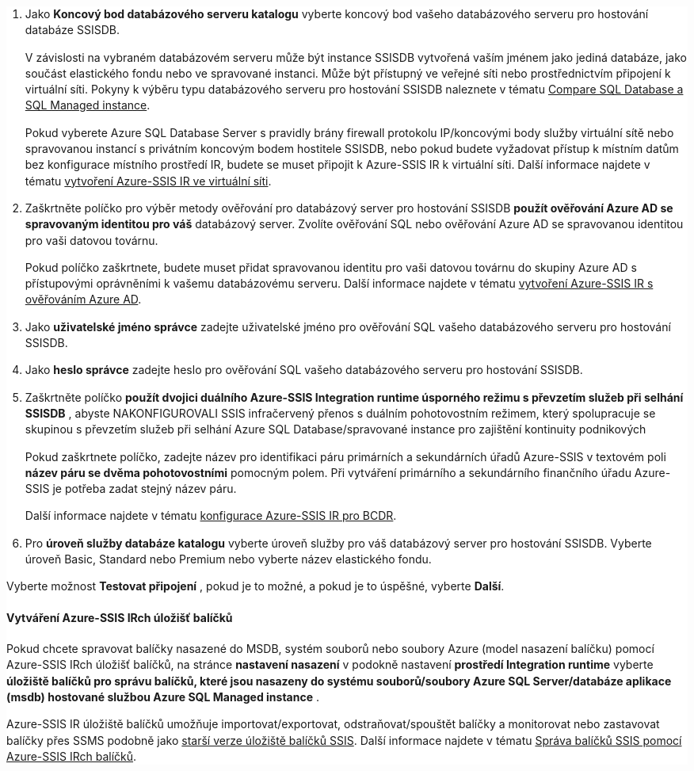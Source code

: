    1. Jako **Koncový bod databázového serveru katalogu** vyberte koncový bod vašeho databázového serveru pro hostování databáze SSISDB. 
   
      V závislosti na vybraném databázovém serveru může být instance SSISDB vytvořená vaším jménem jako jediná databáze, jako součást elastického fondu nebo ve spravované instanci. Může být přístupný ve veřejné síti nebo prostřednictvím připojení k virtuální síti. Pokyny k výběru typu databázového serveru pro hostování SSISDB naleznete v tématu [Compare SQL Database a SQL Managed instance](../data-factory/create-azure-ssis-integration-runtime.md#comparison-of-sql-database-and-sql-managed-instance).   

      Pokud vyberete Azure SQL Database Server s pravidly brány firewall protokolu IP/koncovými body služby virtuální sítě nebo spravovanou instancí s privátním koncovým bodem hostitele SSISDB, nebo pokud budete vyžadovat přístup k místním datům bez konfigurace místního prostředí IR, budete se muset připojit k Azure-SSIS IR k virtuální síti. Další informace najdete v tématu [vytvoření Azure-SSIS IR ve virtuální síti](./create-azure-ssis-integration-runtime.md).

   1. Zaškrtněte políčko pro výběr metody ověřování pro databázový server pro hostování SSISDB **použít ověřování Azure AD se spravovaným identitou pro váš** databázový server. Zvolíte ověřování SQL nebo ověřování Azure AD se spravovanou identitou pro vaši datovou továrnu.

      Pokud políčko zaškrtnete, budete muset přidat spravovanou identitu pro vaši datovou továrnu do skupiny Azure AD s přístupovými oprávněními k vašemu databázovému serveru. Další informace najdete v tématu [vytvoření Azure-SSIS IR s ověřováním Azure AD](./create-azure-ssis-integration-runtime.md).
   
   1. Jako **uživatelské jméno správce** zadejte uživatelské jméno pro ověřování SQL vašeho databázového serveru pro hostování SSISDB. 

   1. Jako **heslo správce** zadejte heslo pro ověřování SQL vašeho databázového serveru pro hostování SSISDB. 

   1. Zaškrtněte políčko **použít dvojici duálního Azure-SSIS Integration runtime úsporného režimu s převzetím služeb při selhání SSISDB** , abyste NAKONFIGUROVALI SSIS infračervený přenos s duálním pohotovostním režimem, který spolupracuje se skupinou s převzetím služeb při selhání Azure SQL Database/spravované instance pro zajištění kontinuity podnikových
   
      Pokud zaškrtnete políčko, zadejte název pro identifikaci páru primárních a sekundárních úřadů Azure-SSIS v textovém poli **název páru se dvěma pohotovostními** pomocným polem. Při vytváření primárního a sekundárního finančního úřadu Azure-SSIS je potřeba zadat stejný název páru.

      Další informace najdete v tématu [konfigurace Azure-SSIS IR pro BCDR](./configure-bcdr-azure-ssis-integration-runtime.md).

   1. Pro **úroveň služby databáze katalogu** vyberte úroveň služby pro váš databázový server pro hostování SSISDB. Vyberte úroveň Basic, Standard nebo Premium nebo vyberte název elastického fondu.

Vyberte možnost **Testovat připojení** , pokud je to možné, a pokud je to úspěšné, vyberte **Další**.

#### <a name="creating-azure-ssis-ir-package-stores"></a>Vytváření Azure-SSIS IRch úložišť balíčků

Pokud chcete spravovat balíčky nasazené do MSDB, systém souborů nebo soubory Azure (model nasazení balíčku) pomocí Azure-SSIS IRch úložišť balíčků, na stránce **nastavení nasazení** v podokně nastavení **prostředí Integration runtime** vyberte **úložiště balíčků pro správu balíčků, které jsou nasazeny do systému souborů/soubory Azure SQL Server/databáze aplikace (msdb) hostované službou Azure SQL Managed instance** .
   
Azure-SSIS IR úložiště balíčků umožňuje importovat/exportovat, odstraňovat/spouštět balíčky a monitorovat nebo zastavovat balíčky přes SSMS podobně jako [starší verze úložiště balíčků SSIS](/sql/integration-services/service/package-management-ssis-service). Další informace najdete v tématu [Správa balíčků SSIS pomocí Azure-SSIS IRch balíčků](./azure-ssis-integration-runtime-package-store.md).
   